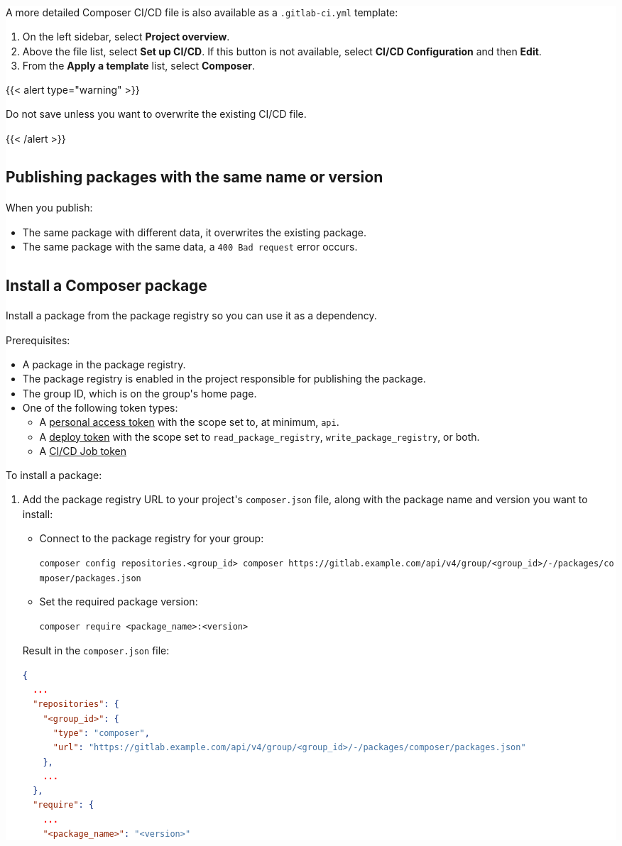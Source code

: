 A more detailed Composer CI/CD file is also available as a `.gitlab-ci.yml` template:

1. On the left sidebar, select **Project overview**.
1. Above the file list, select **Set up CI/CD**. If this button is not available, select **CI/CD Configuration** and then **Edit**.
1. From the **Apply a template** list, select **Composer**.

{{< alert type="warning" >}}

Do not save unless you want to overwrite the existing CI/CD file.

{{< /alert >}}

## Publishing packages with the same name or version

When you publish:

- The same package with different data, it overwrites the existing package.
- The same package with the same data, a `400 Bad request` error occurs.

## Install a Composer package

Install a package from the package registry so you can use it as a dependency.

Prerequisites:

- A package in the package registry.
- The package registry is enabled in the project responsible for publishing the package.
- The group ID, which is on the group's home page.
- One of the following token types:
  - A [personal access token](../../profile/personal_access_tokens.md)
    with the scope set to, at minimum, `api`.
  - A [deploy token](../../project/deploy_tokens/_index.md)
    with the scope set to `read_package_registry`, `write_package_registry`, or both.
  - A [CI/CD Job token](../../../ci/jobs/ci_job_token.md)

To install a package:

1. Add the package registry URL to your project's `composer.json` file, along with the package name and version you want to install:

   - Connect to the package registry for your group:

     ```shell
     composer config repositories.<group_id> composer https://gitlab.example.com/api/v4/group/<group_id>/-/packages/composer/packages.json
     ```

   - Set the required package version:

     ```shell
     composer require <package_name>:<version>
     ```

   Result in the `composer.json` file:

   ```json
   {
     ...
     "repositories": {
       "<group_id>": {
         "type": "composer",
         "url": "https://gitlab.example.com/api/v4/group/<group_id>/-/packages/composer/packages.json"
       },
       ...
     },
     "require": {
       ...
       "<package_name>": "<version>"
   ```